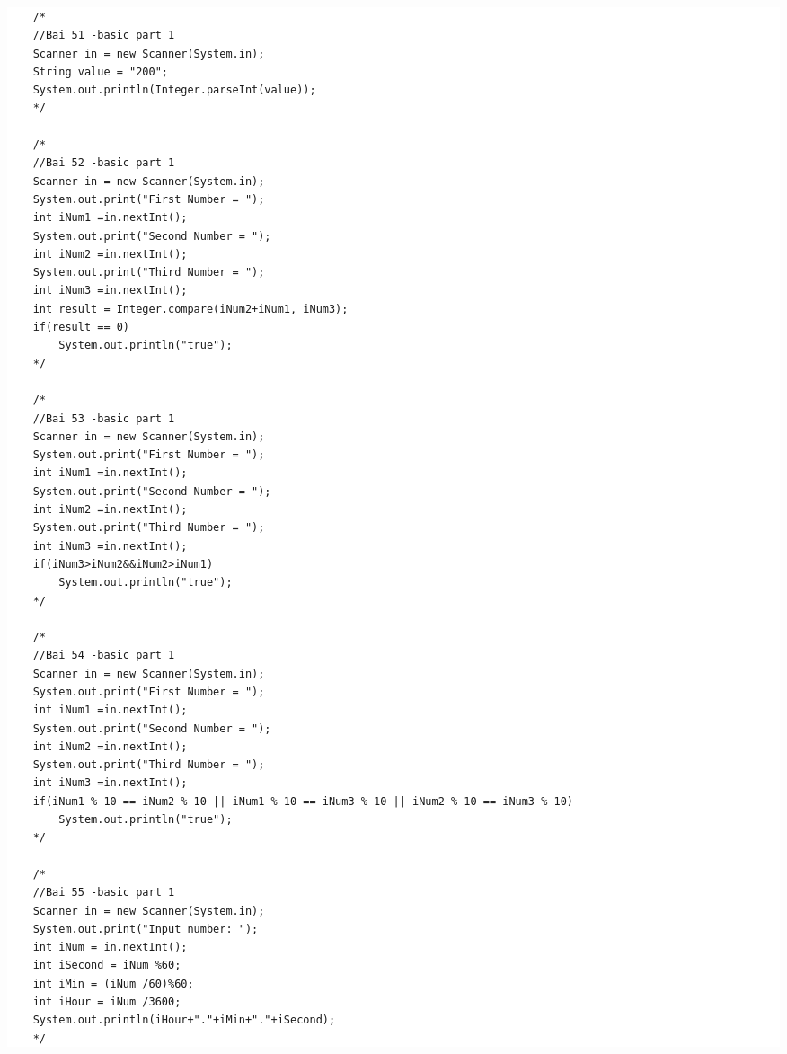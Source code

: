 		/*
		//Bai 51 -basic part 1
		Scanner in = new Scanner(System.in);
		String value = "200";
		System.out.println(Integer.parseInt(value));
		*/
		
		/*
		//Bai 52 -basic part 1
		Scanner in = new Scanner(System.in);
		System.out.print("First Number = ");
		int iNum1 =in.nextInt();
		System.out.print("Second Number = ");
		int iNum2 =in.nextInt();
		System.out.print("Third Number = ");
		int iNum3 =in.nextInt();
		int result = Integer.compare(iNum2+iNum1, iNum3);
		if(result == 0)
			System.out.println("true");
		*/
		
		/*
		//Bai 53 -basic part 1
		Scanner in = new Scanner(System.in);
		System.out.print("First Number = ");
		int iNum1 =in.nextInt();
		System.out.print("Second Number = ");
		int iNum2 =in.nextInt();
		System.out.print("Third Number = ");
		int iNum3 =in.nextInt();
		if(iNum3>iNum2&&iNum2>iNum1)
			System.out.println("true");
		*/
		
		/*
		//Bai 54 -basic part 1
		Scanner in = new Scanner(System.in);
		System.out.print("First Number = ");
		int iNum1 =in.nextInt();
		System.out.print("Second Number = ");
		int iNum2 =in.nextInt();
		System.out.print("Third Number = ");
		int iNum3 =in.nextInt();
		if(iNum1 % 10 == iNum2 % 10 || iNum1 % 10 == iNum3 % 10 || iNum2 % 10 == iNum3 % 10)
			System.out.println("true");
		*/
		
		/*
		//Bai 55 -basic part 1
	    Scanner in = new Scanner(System.in);
        System.out.print("Input number: ");
		int iNum = in.nextInt();
		int iSecond = iNum %60;
		int iMin = (iNum /60)%60;
		int iHour = iNum /3600;
		System.out.println(iHour+"."+iMin+"."+iSecond);
		*/
